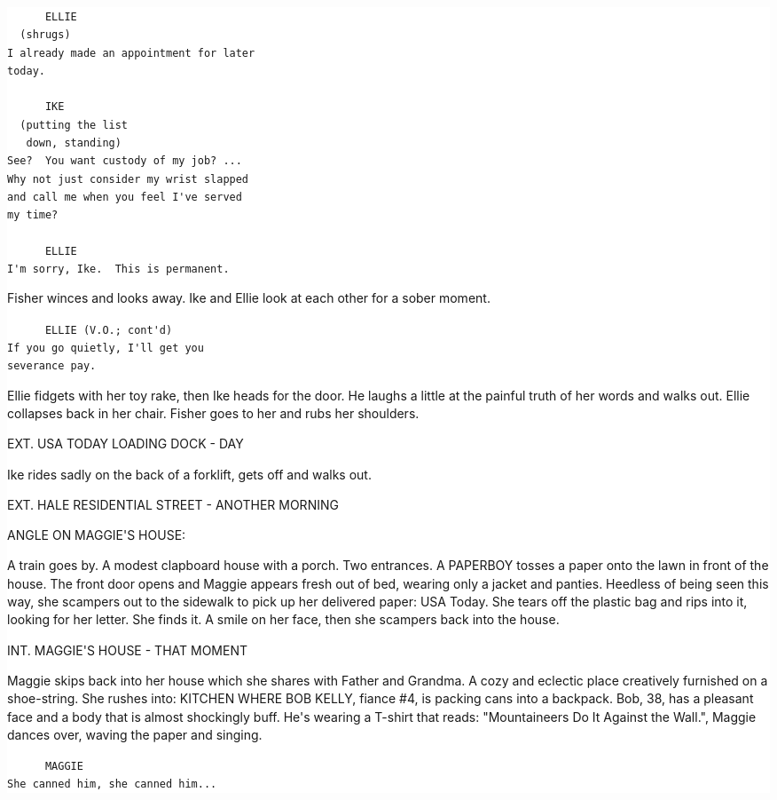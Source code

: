           ELLIE
      (shrugs)
    I already made an appointment for later
    today.

          IKE
      (putting the list
       down, standing)
    See?  You want custody of my job? ...
    Why not just consider my wrist slapped
    and call me when you feel I've served
    my time?

          ELLIE
    I'm sorry, Ike.  This is permanent.

  Fisher winces and looks away.  Ike and Ellie look at each other
  for a sober moment.

          ELLIE (V.O.; cont'd)
    If you go quietly, I'll get you
    severance pay.

  Ellie fidgets with her toy rake, then Ike heads for the door.
  He laughs a little at the painful truth of her words and walks
  out.  Ellie collapses back in her chair.  Fisher goes to her and
  rubs her shoulders.

  EXT. USA TODAY LOADING DOCK - DAY

  Ike rides sadly on the back of a forklift, gets off and walks
  out.

  EXT. HALE RESIDENTIAL STREET - ANOTHER MORNING

  ANGLE ON MAGGIE'S HOUSE:

  A train goes by.  A modest clapboard house with a porch.  Two
  entrances.  A PAPERBOY tosses a paper onto the lawn in front of
  the house.  The front door opens and Maggie appears fresh out of
  bed, wearing only a jacket and panties.  Heedless of being seen
  this way, she scampers out to the sidewalk to pick up her
  delivered paper:  USA Today.  She tears off the plastic bag and
  rips into it, looking for her letter.  She finds it.  A smile on
  her face, then she scampers back into the house.

  INT. MAGGIE'S HOUSE - THAT MOMENT

  Maggie skips back into her house which she shares with Father
  and Grandma.  A cozy and eclectic place creatively furnished on
  a shoe-string.  She rushes into:  KITCHEN WHERE BOB KELLY,
  fiance #4, is packing cans into a backpack.  Bob, 38, has a
  pleasant face and a body that is almost shockingly buff.  He's
  wearing a T-shirt that reads: "Mountaineers Do It Against the
  Wall.", Maggie dances over, waving the paper and singing.

          MAGGIE
    She canned him, she canned him...
